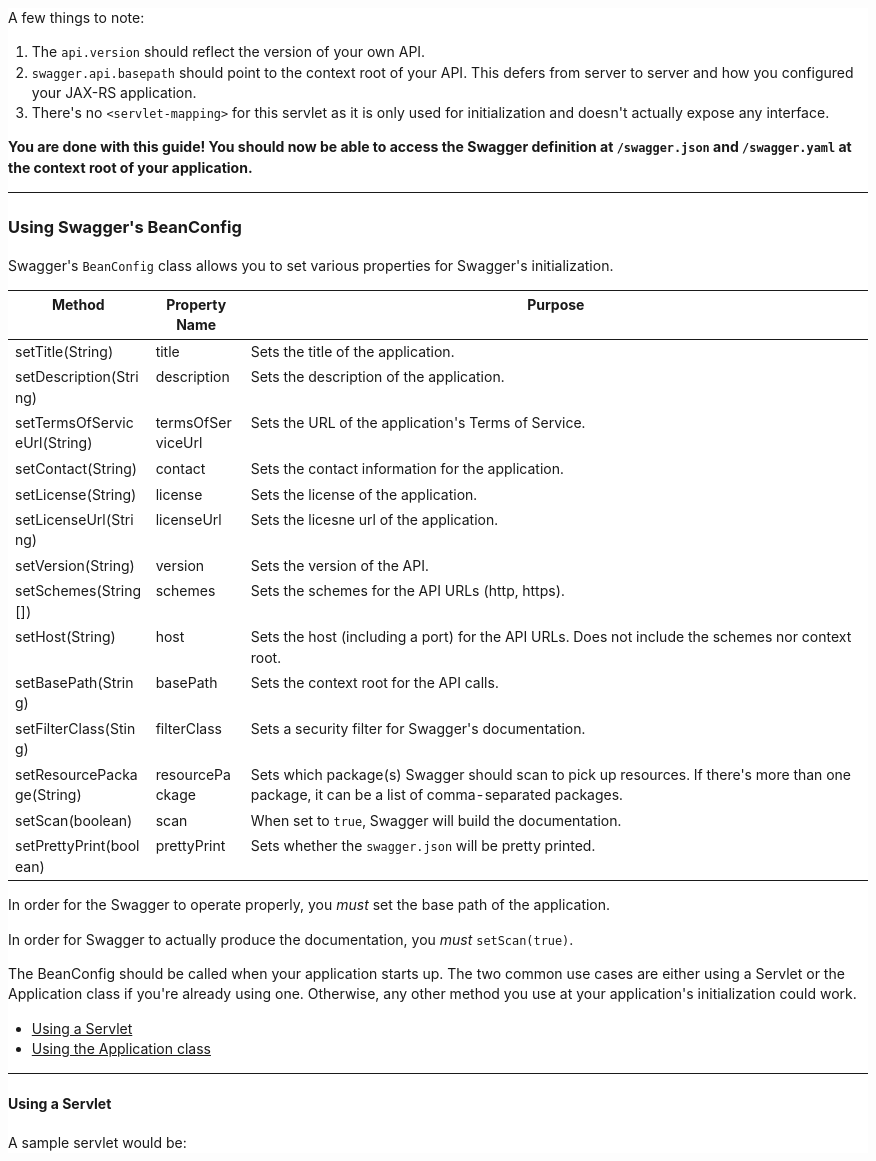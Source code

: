 ```xml
```

A few things to note:

1. The `api.version` should reflect the version of your own API.
2. `swagger.api.basepath` should point to the context root of your API. This defers from server to server and how you configured your JAX-RS application.
3. There's no `<servlet-mapping>` for this servlet as it is only used for initialization and doesn't actually expose any interface.

**You are done with this guide! You should now be able to access the Swagger definition at `/swagger.json` and `/swagger.yaml` at the context root of your application.**

<hr>

### Using Swagger's BeanConfig

Swagger's `BeanConfig` class allows you to set various properties for Swagger's initialization.

Method | Property Name | Purpose
--- | --- | --- 
setTitle(String) | title | Sets the title of the application.
setDescription(String) | description | Sets the description of the application.
setTermsOfServiceUrl(String) | termsOfServiceUrl | Sets the URL of the application's Terms of Service.
setContact(String) | contact | Sets the contact information for the application.
setLicense(String) | license | Sets the license of the application.
setLicenseUrl(String) | licenseUrl | Sets the licesne url of the application.
setVersion(String) | version | Sets the version of the API.
setSchemes(String[]) | schemes | Sets the schemes for the API URLs (http, https).
setHost(String) | host | Sets the host (including a port) for the API URLs. Does not include the schemes nor context root.
setBasePath(String) | basePath | Sets the context root for the API calls.
setFilterClass(Sting) | filterClass | Sets a security filter for Swagger's documentation.
setResourcePackage(String) | resourcePackage | Sets which package(s) Swagger should scan to pick up resources. If there's more than one package, it can be a list of comma-separated packages.
setScan(boolean) | scan | When set to `true`, Swagger will build the documentation.
setPrettyPrint(boolean) | prettyPrint | Sets whether the `swagger.json` will be pretty printed.

In order for the Swagger to operate properly, you *must* set the base path of the application.

In order for Swagger to actually produce the documentation, you *must* `setScan(true)`.

The BeanConfig should be called when your application starts up. The two common use cases are either using a Servlet or the Application class if you're already using one. Otherwise, any other method you use at your application's initialization could work.

- [Using a Servlet](#using-a-servlet)
- [Using the Application class](#using-the-application-class)

<hr>

#### Using a Servlet

A sample servlet would be:

